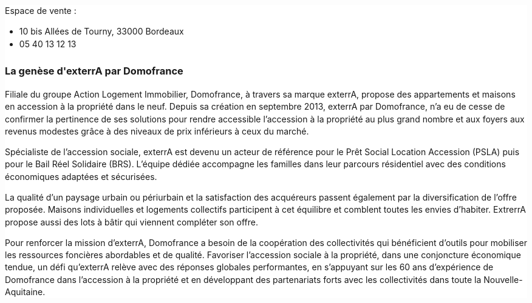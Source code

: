 Espace de vente :

- 10 bis Allées de Tourny, 33000 Bordeaux
- 05 40 13 12 13

### La genèse d'exterrA par Domofrance

Filiale du groupe Action Logement Immobilier, Domofrance, à travers sa marque exterrA, propose des appartements et maisons en accession à la propriété dans le neuf. Depuis sa création en septembre 2013, exterrA par Domofrance, n’a eu de cesse de confirmer la pertinence de ses solutions pour rendre accessible l’accession à la propriété au plus grand nombre et aux foyers aux revenus modestes grâce à des niveaux de prix inférieurs à ceux du marché.

Spécialiste de l’accession sociale, exterrA est devenu un acteur de référence pour le Prêt Social Location Accession (PSLA) puis pour le Bail Réel Solidaire (BRS). L’équipe dédiée accompagne les familles dans leur parcours résidentiel avec des conditions économiques adaptées et sécurisées.

La qualité d’un paysage urbain ou périurbain et la satisfaction des acquéreurs passent également par la diversification de l’offre proposée. Maisons individuelles et logements collectifs participent à cet équilibre et comblent toutes les envies d’habiter. ExtrerrA propose aussi des lots à bâtir qui viennent compléter son offre.

Pour renforcer la mission d’exterrA, Domofrance a besoin de la coopération des collectivités qui bénéficient d’outils pour mobiliser les ressources foncières abordables et de qualité. Favoriser l’accession sociale à la propriété, dans une conjoncture économique tendue, un défi qu’exterrA relève avec des réponses globales performantes, en s’appuyant sur les 60 ans d’expérience de Domofrance dans l’accession à la propriété et en développant des partenariats forts avec les collectivités dans toute la Nouvelle-Aquitaine.
